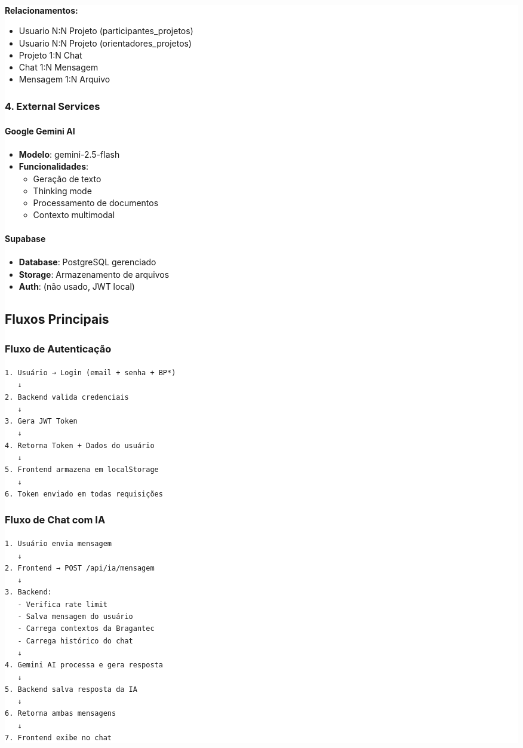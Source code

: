**Relacionamentos:**
- Usuario N:N Projeto (participantes_projetos)
- Usuario N:N Projeto (orientadores_projetos)
- Projeto 1:N Chat
- Chat 1:N Mensagem
- Mensagem 1:N Arquivo

### 4. External Services

#### Google Gemini AI
- **Modelo**: gemini-2.5-flash
- **Funcionalidades**:
  - Geração de texto
  - Thinking mode
  - Processamento de documentos
  - Contexto multimodal

#### Supabase
- **Database**: PostgreSQL gerenciado
- **Storage**: Armazenamento de arquivos
- **Auth**: (não usado, JWT local)

## Fluxos Principais

### Fluxo de Autenticação

```
1. Usuário → Login (email + senha + BP*)
   ↓
2. Backend valida credenciais
   ↓
3. Gera JWT Token
   ↓
4. Retorna Token + Dados do usuário
   ↓
5. Frontend armazena em localStorage
   ↓
6. Token enviado em todas requisições
```

### Fluxo de Chat com IA

```
1. Usuário envia mensagem
   ↓
2. Frontend → POST /api/ia/mensagem
   ↓
3. Backend:
   - Verifica rate limit
   - Salva mensagem do usuário
   - Carrega contextos da Bragantec
   - Carrega histórico do chat
   ↓
4. Gemini AI processa e gera resposta
   ↓
5. Backend salva resposta da IA
   ↓
6. Retorna ambas mensagens
   ↓
7. Frontend exibe no chat
```
